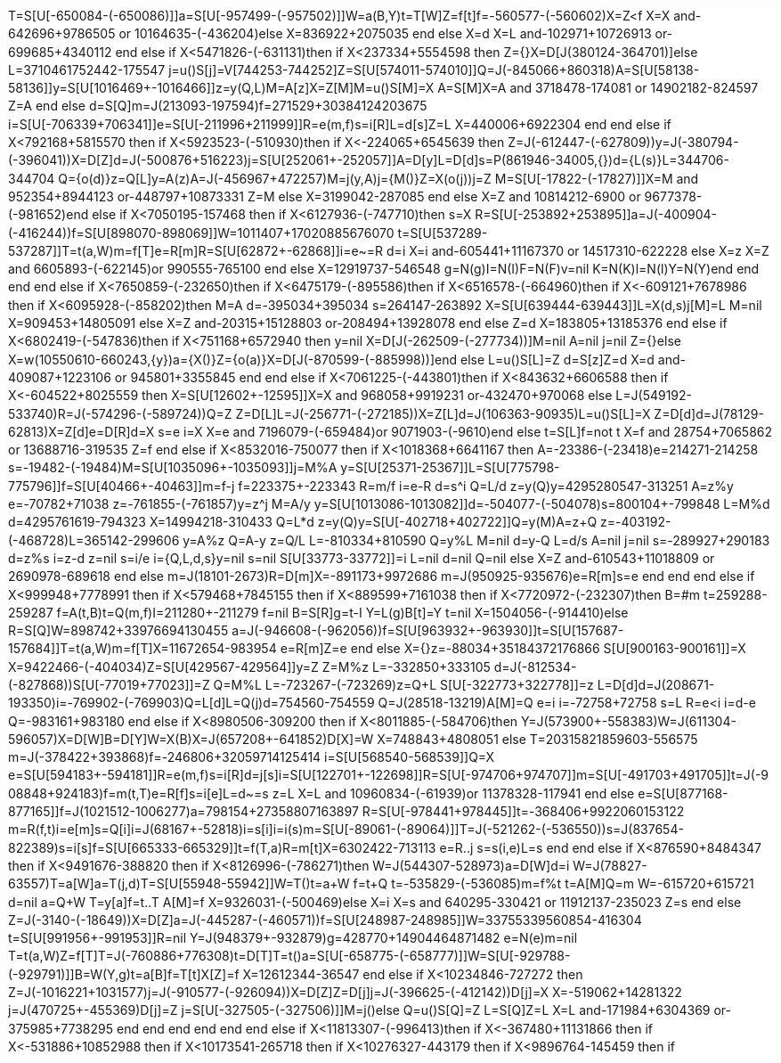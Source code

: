 T=S[U[-650084-(-650086)]]a=S[U[-957499-(-957502)]]W=a(B,Y)t=T[W]Z=f[t]f=-560577-(-560602)X=Z<f X=X and-642696+9786505 or 10164635-(-436204)else X=836922+2075035 end else X=d X=L and-102971+10726913 or-699685+4340112 end else if X<5471826-(-631131)then if X<237334+5554598 then Z={}X=D[J(380124-364701)]else L=3710461752442-175547 j=u()S[j]=V[744253-744252]Z=S[U[574011-574010]]Q=J(-845066+860318)A=S[U[58138-58136]]y=S[U[1016469+-1016466]]z=y(Q,L)M=A[z]X=Z[M]M=u()S[M]=X A=S[M]X=A and 3718478-174081 or 14902182-824597 Z=A end else d=S[Q]m=J(213093-197594)f=271529+30384124203675 i=S[U[-706339+706341]]e=S[U[-211996+211999]]R=e(m,f)s=i[R]L=d[s]Z=L X=440006+6922304 end end else if X<792168+5815570 then if X<5923523-(-510930)then if X<-224065+6545639 then Z=J(-612447-(-627809))y=J(-380794-(-396041))X=D[Z]d=J(-500876+516223)j=S[U[252061+-252057]]A=D[y]L=D[d]s=P(861946-34005,{})d={L(s)}L=344706-344704 Q={o(d)}z=Q[L]y=A(z)A=J(-456967+472257)M=j(y,A)j={M()}Z=X(o(j))j=Z M=S[U[-17822-(-17827)]]X=M and 952354+8944123 or-448797+10873331 Z=M else X=3199042-287085 end else X=Z and 10814212-6900 or 9677378-(-981652)end else if X<7050195-157468 then if X<6127936-(-747710)then s=X R=S[U[-253892+253895]]a=J(-400904-(-416244))f=S[U[898070-898069]]W=1011407+17020885676070 t=S[U[537289-537287]]T=t(a,W)m=f[T]e=R[m]R=S[U[62872+-62868]]i=e~=R d=i X=i and-605441+11167370 or 14517310-622228 else X=z X=Z and 6605893-(-622145)or 990555-765100 end else X=12919737-546548 g=N(g)I=N(I)F=N(F)v=nil K=N(K)l=N(l)Y=N(Y)end end end end else if X<7650859-(-232650)then if X<6475179-(-895586)then if X<6516578-(-664960)then if X<-609121+7678986 then if X<6095928-(-858202)then M=A d=-395034+395034 s=264147-263892 X=S[U[639444-639443]]L=X(d,s)j[M]=L M=nil X=909453+14805091 else X=Z and-20315+15128803 or-208494+13928078 end else Z=d X=183805+13185376 end else if X<6802419-(-547836)then if X<751168+6572940 then y=nil X=D[J(-262509-(-277734))]M=nil A=nil j=nil Z={}else X=w(10550610-660243,{y})a={X()}Z={o(a)}X=D[J(-870599-(-885998))]end else L=u()S[L]=Z d=S[z]Z=d X=d and-409087+1223106 or 945801+3355845 end end else if X<7061225-(-443801)then if X<843632+6606588 then if X<-604522+8025559 then X=S[U[12602+-12595]]X=X and 968058+9919231 or-432470+970068 else L=J(549192-533740)R=J(-574296-(-589724))Q=Z Z=D[L]L=J(-256771-(-272185))X=Z[L]d=J(106363-90935)L=u()S[L]=X Z=D[d]d=J(78129-62813)X=Z[d]e=D[R]d=X s=e i=X X=e and 7196079-(-659484)or 9071903-(-9610)end else t=S[L]f=not t X=f and 28754+7065862 or 13688716-319535 Z=f end else if X<8532016-750077 then if X<1018368+6641167 then A=-23386-(-23418)e=214271-214258 s=-19482-(-19484)M=S[U[1035096+-1035093]]j=M%A y=S[U[25371-25367]]L=S[U[775798-775796]]f=S[U[40466+-40463]]m=f-j f=223375+-223343 R=m/f i=e-R d=s^i Q=L/d z=y(Q)y=4295280547-313251 A=z%y e=-70782+71038 z=-761855-(-761857)y=z^j M=A/y y=S[U[1013086-1013082]]d=-504077-(-504078)s=800104+-799848 L=M%d d=4295761619-794323 X=14994218-310433 Q=L*d z=y(Q)y=S[U[-402718+402722]]Q=y(M)A=z+Q z=-403192-(-468728)L=365142-299606 y=A%z Q=A-y z=Q/L L=-810334+810590 Q=y%L M=nil d=y-Q L=d/s A=nil j=nil s=-289927+290183 d=z%s i=z-d z=nil s=i/e i={Q,L,d,s}y=nil s=nil S[U[33773-33772]]=i L=nil d=nil Q=nil else X=Z and-610543+11018809 or 2690978-689618 end else m=J(18101-2673)R=D[m]X=-891173+9972686 m=J(950925-935676)e=R[m]s=e end end end else if X<999948+7778991 then if X<579468+7845155 then if X<889599+7161038 then if X<7720972-(-232307)then B=#m t=259288-259287 f=A(t,B)t=Q(m,f)I=211280+-211279 f=nil B=S[R]g=t-I Y=L(g)B[t]=Y t=nil X=1504056-(-914410)else R=S[Q]W=898742+33976694130455 a=J(-946608-(-962056))f=S[U[963932+-963930]]t=S[U[157687-157684]]T=t(a,W)m=f[T]X=11672654-983954 e=R[m]Z=e end else X={}z=-88034+35184372176866 S[U[900163-900161]]=X X=9422466-(-404034)Z=S[U[429567-429564]]y=Z Z=M%z L=-332850+333105 d=J(-812534-(-827868))S[U[-77019+77023]]=Z Q=M%L L=-723267-(-723269)z=Q+L S[U[-322773+322778]]=z L=D[d]d=J(208671-193350)i=-769902-(-769903)Q=L[d]L=Q(j)d=754560-754559 Q=J(28518-13219)A[M]=Q e=i i=-72758+72758 s=L R=e<i i=d-e Q=-983161+983180 end else if X<8980506-309200 then if X<8011885-(-584706)then Y=J(573900+-558383)W=J(611304-596057)X=D[W]B=D[Y]W=X(B)X=J(657208+-641852)D[X]=W X=748843+4808051 else T=20315821859603-556575 m=J(-378422+393868)f=-246806+32059714125414 i=S[U[568540-568539]]Q=X e=S[U[594183+-594181]]R=e(m,f)s=i[R]d=j[s]i=S[U[122701+-122698]]R=S[U[-974706+974707]]m=S[U[-491703+491705]]t=J(-908848+924183)f=m(t,T)e=R[f]s=i[e]L=d~=s z=L X=L and 10960834-(-61939)or 11378328-117941 end else e=S[U[877168-877165]]f=J(1021512-1006277)a=798154+27358807163897 R=S[U[-978441+978445]]t=-368406+9922060153122 m=R(f,t)i=e[m]s=Q[i]i=J(68167+-52818)i=s[i]i=i(s)m=S[U[-89061-(-89064)]]T=J(-521262-(-536550))s=J(837654-822389)s=i[s]f=S[U[665333-665329]]t=f(T,a)R=m[t]X=6302422-713113 e=R..j s=s(i,e)L=s end end else if X<876590+8484347 then if X<9491676-388820 then if X<8126996-(-786271)then W=J(544307-528973)a=D[W]d=i W=J(78827-63557)T=a[W]a=T(j,d)T=S[U[55948-55942]]W=T()t=a+W f=t+Q t=-535829-(-536085)m=f%t t=A[M]Q=m W=-615720+615721 d=nil a=Q+W T=y[a]f=t..T A[M]=f X=9326031-(-500469)else X=i X=s and 640295-330421 or 11912137-235023 Z=s end else Z=J(-3140-(-18649))X=D[Z]a=J(-445287-(-460571))f=S[U[248987-248985]]W=33755339560854-416304 t=S[U[991956+-991953]]R=nil Y=J(948379+-932879)g=428770+14904464871482 e=N(e)m=nil T=t(a,W)Z=f[T]T=J(-760886+776308)t=D[T]T=t()a=S[U[-658775-(-658777)]]W=S[U[-929788-(-929791)]]B=W(Y,g)t=a[B]f=T[t]X[Z]=f X=12612344-36547 end else if X<10234846-727272 then Z=J(-1016221+1031577)j=J(-910577-(-926094))X=D[Z]Z=D[j]j=J(-396625-(-412142))D[j]=X X=-519062+14281322 j=J(470725+-455369)D[j]=Z j=S[U[-327505-(-327506)]]M=j()else Q=u()S[Q]=Z L=S[Q]Z=L X=L and-171984+6304369 or-375985+7738295 end end end end end end else if X<11813307-(-996413)then if X<-367480+11131866 then if X<-531886+10852988 then if X<10173541-265718 then if X<10276327-443179 then if X<9896764-145459 then if